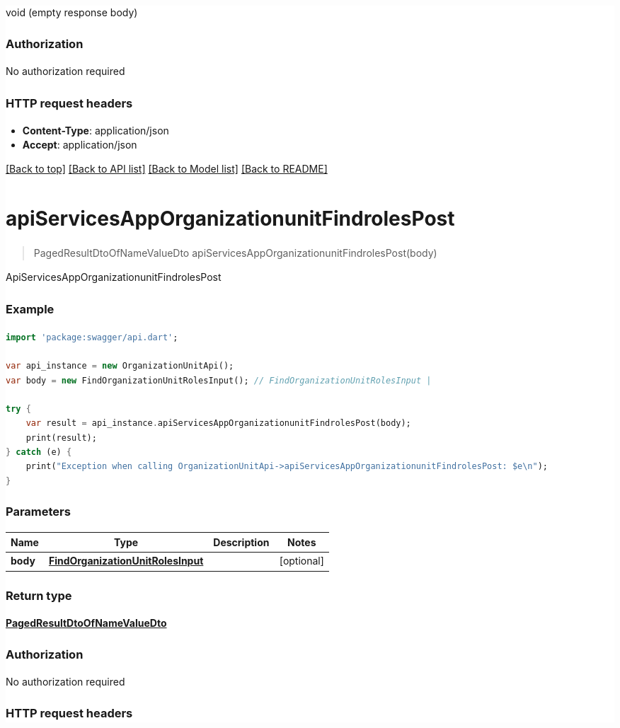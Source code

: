 void (empty response body)

### Authorization

No authorization required

### HTTP request headers

 - **Content-Type**: application/json
 - **Accept**: application/json

[[Back to top]](#) [[Back to API list]](../README.md#documentation-for-api-endpoints) [[Back to Model list]](../README.md#documentation-for-models) [[Back to README]](../README.md)

# **apiServicesAppOrganizationunitFindrolesPost**
> PagedResultDtoOfNameValueDto apiServicesAppOrganizationunitFindrolesPost(body)

ApiServicesAppOrganizationunitFindrolesPost



### Example 
```dart
import 'package:swagger/api.dart';

var api_instance = new OrganizationUnitApi();
var body = new FindOrganizationUnitRolesInput(); // FindOrganizationUnitRolesInput | 

try { 
    var result = api_instance.apiServicesAppOrganizationunitFindrolesPost(body);
    print(result);
} catch (e) {
    print("Exception when calling OrganizationUnitApi->apiServicesAppOrganizationunitFindrolesPost: $e\n");
}
```

### Parameters

Name | Type | Description  | Notes
------------- | ------------- | ------------- | -------------
 **body** | [**FindOrganizationUnitRolesInput**](FindOrganizationUnitRolesInput.md)|  | [optional] 

### Return type

[**PagedResultDtoOfNameValueDto**](PagedResultDtoOfNameValueDto.md)

### Authorization

No authorization required

### HTTP request headers
